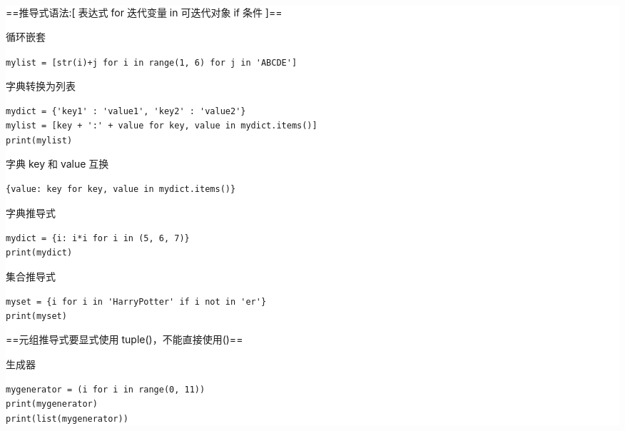 ==推导式语法:[ 表达式 for 迭代变量 in 可迭代对象 if 条件 ]==

循环嵌套

```
mylist = [str(i)+j for i in range(1, 6) for j in 'ABCDE']
```

字典转换为列表

```
mydict = {'key1' : 'value1', 'key2' : 'value2'}
mylist = [key + ':' + value for key, value in mydict.items()]
print(mylist)
```

字典 key 和 value 互换

```
{value: key for key, value in mydict.items()}
```

字典推导式

```
mydict = {i: i*i for i in (5, 6, 7)}
print(mydict)
```

集合推导式

```
myset = {i for i in 'HarryPotter' if i not in 'er'}
print(myset)
```

==元组推导式要显式使用 tuple()，不能直接使用()==

生成器

```
mygenerator = (i for i in range(0, 11))
print(mygenerator)
print(list(mygenerator))
```
